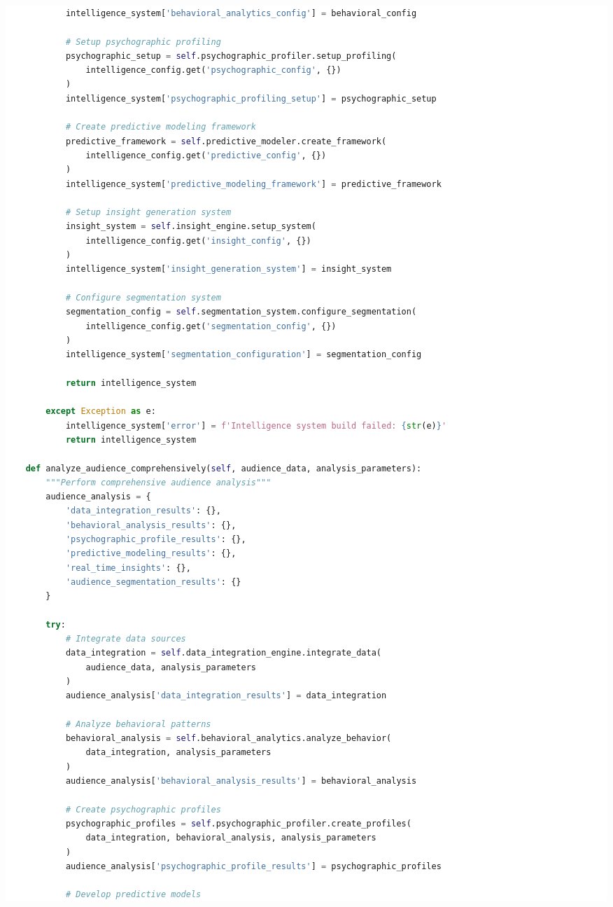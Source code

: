 ```python
            intelligence_system['behavioral_analytics_config'] = behavioral_config
            
            # Setup psychographic profiling
            psychographic_setup = self.psychographic_profiler.setup_profiling(
                intelligence_config.get('psychographic_config', {})
            )
            intelligence_system['psychographic_profiling_setup'] = psychographic_setup
            
            # Create predictive modeling framework
            predictive_framework = self.predictive_modeler.create_framework(
                intelligence_config.get('predictive_config', {})
            )
            intelligence_system['predictive_modeling_framework'] = predictive_framework
            
            # Setup insight generation system
            insight_system = self.insight_engine.setup_system(
                intelligence_config.get('insight_config', {})
            )
            intelligence_system['insight_generation_system'] = insight_system
            
            # Configure segmentation system
            segmentation_config = self.segmentation_system.configure_segmentation(
                intelligence_config.get('segmentation_config', {})
            )
            intelligence_system['segmentation_configuration'] = segmentation_config
            
            return intelligence_system
            
        except Exception as e:
            intelligence_system['error'] = f'Intelligence system build failed: {str(e)}'
            return intelligence_system
    
    def analyze_audience_comprehensively(self, audience_data, analysis_parameters):
        """Perform comprehensive audience analysis"""
        audience_analysis = {
            'data_integration_results': {},
            'behavioral_analysis_results': {},
            'psychographic_profile_results': {},
            'predictive_modeling_results': {},
            'real_time_insights': {},
            'audience_segmentation_results': {}
        }
        
        try:
            # Integrate data sources
            data_integration = self.data_integration_engine.integrate_data(
                audience_data, analysis_parameters
            )
            audience_analysis['data_integration_results'] = data_integration
            
            # Analyze behavioral patterns
            behavioral_analysis = self.behavioral_analytics.analyze_behavior(
                data_integration, analysis_parameters
            )
            audience_analysis['behavioral_analysis_results'] = behavioral_analysis
            
            # Create psychographic profiles
            psychographic_profiles = self.psychographic_profiler.create_profiles(
                data_integration, behavioral_analysis, analysis_parameters
            )
            audience_analysis['psychographic_profile_results'] = psychographic_profiles
            
            # Develop predictive models
```